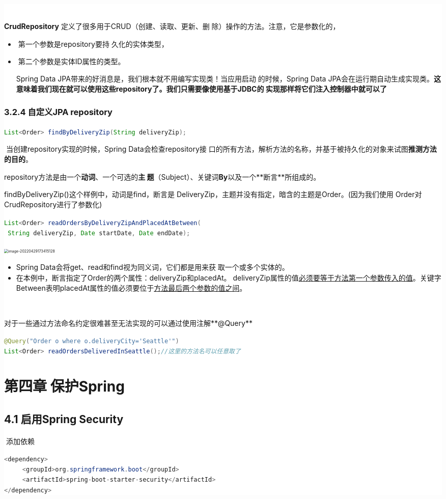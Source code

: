​	

**CrudRepository**  定义了很多⽤于CRUD（创建、读取、更新、删 除）操作的⽅法。注意，它是参数化的，

- ​	第⼀个参数是repository要持 久化的实体类型，

- ​    第⼆个参数是实体ID属性的类型。

  Spring Data JPA带来的好消息是，我们根本就不⽤编写实现类！当应⽤启动 的时候，Spring Data JPA会在运⾏期⾃动⽣成实现类。**这意味着我们现在就可以使⽤这些repository了。我们只需要像使⽤基于JDBC的 实现那样将它们注⼊控制器中就可以了**

  

### 3.2.4 ⾃定义JPA repository

```java
List<Order> findByDeliveryZip(String deliveryZip);
```

​	当创建repository实现的时候，Spring Data会检查repository接 ⼝的所有⽅法，解析⽅法的名称，并基于被持久化的对象来试图**推测⽅法的⽬的**。

repository⽅法是由⼀个**动词**、⼀个可选的**主 题**（Subject）、关键词**By**以及⼀个**断⾔**所组成的。

findByDeliveryZip()这个样例中，动词是find，断⾔是 DeliveryZip，主题并没有指定，暗含的主题是Order。(因为我们使⽤ Order对CrudRepository进⾏了参数化)

```java
List<Order> readOrdersByDeliveryZipAndPlacedAtBetween(
 String deliveryZip, Date startDate, Date endDate);
```

<img src="C:\Users\Lenovo\AppData\Roaming\Typora\typora-user-images\image-20220429173415128.png" alt="image-20220429173415128" style="zoom:50%;" />

- Spring Data会将get、read和find视为同义词，它们都是⽤来获 取⼀个或多个实体的。
- 在本例中，断⾔指定了Order的两个属性：deliveryZip和placedAt。 deliveryZip属性的值<u>必须要等于⽅法第⼀个参数传⼊的值</u>。关键字 Between表明placedAt属性的值必须要位于<u>⽅法最后两个参数的值之间</u>。

​	

对于一些通过方法命名约定很难甚至无法实现的可以通过使用注解**@Query**

```java
@Query("Order o where o.deliveryCity='Seattle'")
List<Order> readOrdersDeliveredInSeattle();//这里的方法名可以任意取了
```





# 第四章 保护Spring



## 4.1 启⽤Spring Security

​	添加依赖

```java
<dependency>
     <groupId>org.springframework.boot</groupId>
     <artifactId>spring-boot-starter-security</artifactId>
</dependency>
```
